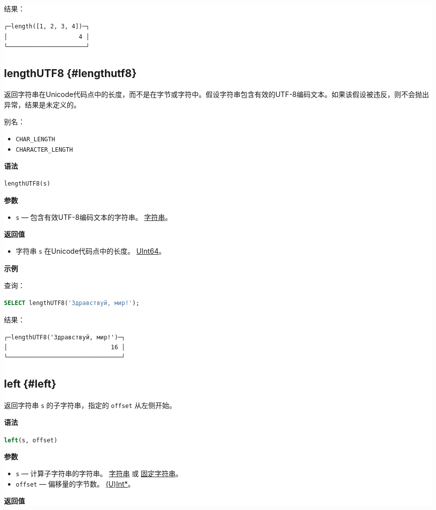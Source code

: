 结果：

```response
┌─length([1, 2, 3, 4])─┐
│                    4 │
└──────────────────────┘
```
## lengthUTF8 {#lengthutf8}

返回字符串在Unicode代码点中的长度，而不是在字节或字符中。假设字符串包含有效的UTF-8编码文本。如果该假设被违反，则不会抛出异常，结果是未定义的。

别名：
- `CHAR_LENGTH`
- `CHARACTER_LENGTH`

**语法**

```sql
lengthUTF8(s)
```

**参数**

- `s` — 包含有效UTF-8编码文本的字符串。 [字符串](../data-types/string.md)。

**返回值**

- 字符串 `s` 在Unicode代码点中的长度。 [UInt64](../data-types/int-uint.md)。

**示例**

查询：

```sql
SELECT lengthUTF8('Здравствуй, мир!');
```

结果：

```response
┌─lengthUTF8('Здравствуй, мир!')─┐
│                             16 │
└────────────────────────────────┘
```
## left {#left}

返回字符串 `s` 的子字符串，指定的 `offset` 从左侧开始。

**语法**

``` sql
left(s, offset)
```

**参数**

- `s` — 计算子字符串的字符串。 [字符串](../data-types/string.md) 或 [固定字符串](../data-types/fixedstring.md)。
- `offset` — 偏移量的字节数。 [(U)Int*](../data-types/int-uint.md)。

**返回值**
